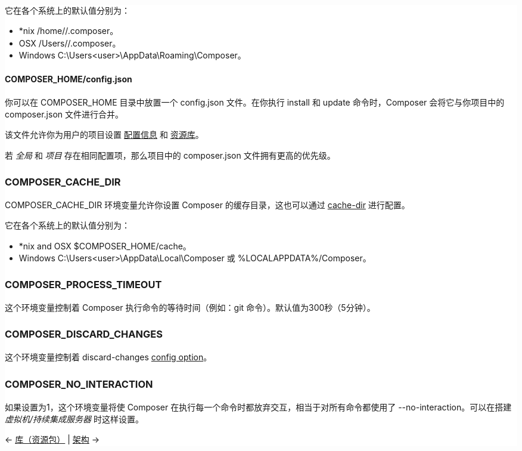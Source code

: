 它在各个系统上的默认值分别为：

* *nix /home/<user>/.composer。
* OSX /Users/<user>/.composer。
* Windows C:\Users\<user>\AppData\Roaming\Composer。

#### COMPOSER_HOME/config.json

你可以在 COMPOSER_HOME 目录中放置一个 config.json 文件。在你执行 install 和 update 命令时，Composer 会将它与你项目中的 composer.json 文件进行合并。

该文件允许你为用户的项目设置 [配置信息][53] 和 [资源库][56]。

若 _全局_ 和 _项目_ 存在相同配置项，那么项目中的 composer.json 文件拥有更高的优先级。

### COMPOSER_CACHE_DIR

COMPOSER_CACHE_DIR 环境变量允许你设置 Composer 的缓存目录，这也可以通过 [cache-dir][53] 进行配置。

它在各个系统上的默认值分别为：

* *nix and OSX $COMPOSER_HOME/cache。
* Windows C:\Users\<user>\AppData\Local\Composer 或 %LOCALAPPDATA%/Composer。

### COMPOSER_PROCESS_TIMEOUT

这个环境变量控制着 Composer 执行命令的等待时间（例如：git 命令）。默认值为300秒（5分钟）。

### COMPOSER_DISCARD_CHANGES

这个环境变量控制着 discard-changes [config option][53]。

### COMPOSER_NO_INTERACTION

如果设置为1，这个环境变量将使 Composer 在执行每一个命令时都放弃交互，相当于对所有命令都使用了 --no-interaction。可以在搭建 _虚拟机/持续集成服务器_ 时这样设置。

← [库（资源包）][51] | [架构][57] →

[0]: #Command-line-interface
[1]: #Global-Options
[2]: #Process-Exit-Codes
[3]: #init
[4]: #init-Options
[5]: #install
[6]: #install-Options
[7]: #update
[8]: #update-Options
[9]: #require
[10]: #require-Options
[11]: #global
[12]: #search
[13]: #search-Options
[14]: #show
[15]: #show-Options
[16]: #depends
[17]: #depends-Options
[18]: #validate
[19]: #status
[20]: #self-update
[21]: #self-update-Options
[22]: #config
[23]: #config-Usage
[24]: #config-Options
[25]: #Modifying-Repositories
[26]: #create-project
[27]: #create-project-Options
[28]: #dump-autoload
[29]: #dump-autoload-Options
[30]: #licenses
[31]: #run-script
[32]: #diagnose
[33]: #archive
[34]: #archive-Options
[35]: #help
[36]: #Environment-variables
[37]: #COMPOSER
[38]: #COMPOSER_ROOT_VERSION
[39]: #COMPOSER_VENDOR_DIR
[40]: #COMPOSER_BIN_DIR
[41]: #http_proxy-or-HTTP_PROXY
[42]: #no_proxy
[43]: #HTTP_PROXY_REQUEST_FULLURI
[44]: #HTTPS_PROXY_REQUEST_FULLURI
[45]: #COMPOSER_HOME
[46]: #COMPOSER_HOME-config.json
[47]: #COMPOSER_CACHE_DIR
[48]: #COMPOSER_PROCESS_TIMEOUT
[49]: #COMPOSER_DISCARD_CHANGES
[50]: #COMPOSER_NO_INTERACTION
[51]: 02-libraries.html
[52]: 00-intro.html#%E5%85%A8%E5%B1%80%E5%AE%89%E8%A3%85
[53]: 04-schema.html#config
[54]: articles/scripts.html
[55]: articles/vendor-binaries.html
[56]: 05-repositories.html
[57]: 04-schema.html